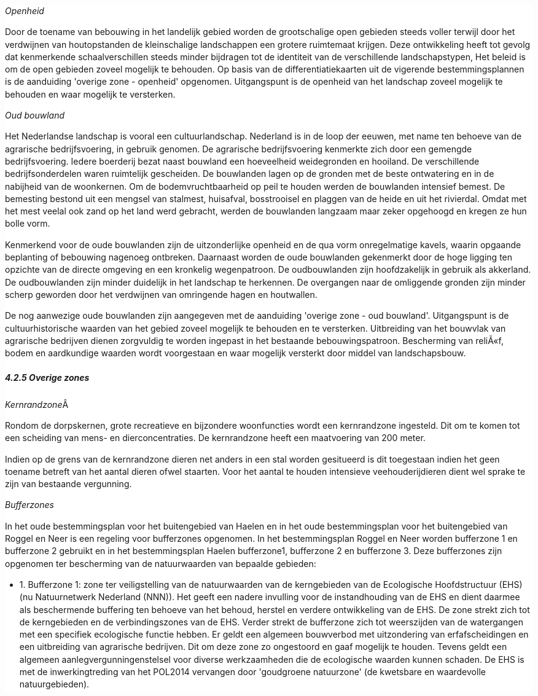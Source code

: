 *Openheid*

Door de toename van bebouwing in het landelijk gebied worden de grootschalige open gebieden steeds voller terwijl door het verdwijnen van houtopstanden de kleinschalige landschappen een grotere ruimtemaat krijgen. Deze ontwikkeling heeft tot gevolg dat kenmerkende schaalverschillen steeds minder bijdragen tot de identiteit van de verschillende landschapstypen, Het beleid is om de open gebieden zoveel mogelijk te behouden. Op basis van de differentiatiekaarten uit de vigerende bestemmingsplannen is de aanduiding 'overige zone \- openheid' opgenomen. Uitgangspunt is de openheid van het landschap zoveel mogelijk te behouden en waar mogelijk te versterken.

*Oud bouwland*

Het Nederlandse landschap is vooral een cultuurlandschap. Nederland is in de loop der eeuwen, met name ten behoeve van de agrarische bedrijfsvoering, in gebruik genomen. De agrarische bedrijfsvoering kenmerkte zich door een gemengde bedrijfsvoering. Iedere boerderij bezat naast bouwland een hoeveelheid weidegronden en hooiland. De verschillende bedrijfsonderdelen waren ruimtelijk gescheiden. De bouwlanden lagen op de gronden met de beste ontwatering en in de nabijheid van de woonkernen. Om de bodemvruchtbaarheid op peil te houden werden de bouwlanden intensief bemest. De bemesting bestond uit een mengsel van stalmest, huisafval, bosstrooisel en plaggen van de heide en uit het rivierdal. Omdat met het mest veelal ook zand op het land werd gebracht, werden de bouwlanden langzaam maar zeker opgehoogd en kregen ze hun bolle vorm.

Kenmerkend voor de oude bouwlanden zijn de uitzonderlijke openheid en de qua vorm onregelmatige kavels, waarin opgaande beplanting of bebouwing nagenoeg ontbreken. Daarnaast worden de oude bouwlanden gekenmerkt door de hoge ligging ten opzichte van de directe omgeving en een kronkelig wegenpatroon. De oudbouwlanden zijn hoofdzakelijk in gebruik als akkerland. De oudbouwlanden zijn minder duidelijk in het landschap te herkennen. De overgangen naar de omliggende gronden zijn minder scherp geworden door het verdwijnen van omringende hagen en houtwallen.

De nog aanwezige oude bouwlanden zijn aangegeven met de aanduiding 'overige zone \- oud bouwland'. Uitgangspunt is de cultuurhistorische waarden van het gebied zoveel mogelijk te behouden en te versterken. Uitbreiding van het bouwvlak van agrarische bedrijven dienen zorgvuldig te worden ingepast in het bestaande bebouwingspatroon. Bescherming van reliÃ«f, bodem en aardkundige waarden wordt voorgestaan en waar mogelijk versterkt door middel van landschapsbouw.

##### 4\.2\.5 Overige zones

*Kernrandzone*Â

Rondom de dorpskernen, grote recreatieve en bijzondere woonfuncties wordt een kernrandzone ingesteld. Dit om te komen tot een scheiding van mens\- en dierconcentraties. De kernrandzone heeft een maatvoering van 200 meter.

Indien op de grens van de kernrandzone dieren net anders in een stal worden gesitueerd is dit toegestaan indien het geen toename betreft van het aantal dieren ofwel staarten. Voor het aantal te houden intensieve veehouderijdieren dient wel sprake te zijn van bestaande vergunning.

*Bufferzones*

In het oude bestemmingsplan voor het buitengebied van Haelen en in het oude bestemmingsplan voor het buitengebied van Roggel en Neer is een regeling voor bufferzones opgenomen. In het bestemmingsplan Roggel en Neer worden bufferzone 1 en bufferzone 2 gebruikt en in het bestemmingsplan Haelen bufferzone1, bufferzone 2 en bufferzone 3\. Deze bufferzones zijn opgenomen ter bescherming van de natuurwaarden van bepaalde gebieden:

* 1\. Bufferzone 1: zone ter veiligstelling van de natuurwaarden van de kerngebieden van de Ecologische Hoofdstructuur (EHS) (nu Natuurnetwerk Nederland (NNN)). Het geeft een nadere invulling voor de instandhouding van de EHS en dient daarmee als beschermende buffering ten behoeve van het behoud, herstel en verdere ontwikkeling van de EHS. De zone strekt zich tot de kerngebieden en de verbindingszones van de EHS. Verder strekt de bufferzone zich tot weerszijden van de watergangen met een specifiek ecologische functie hebben. Er geldt een algemeen bouwverbod met uitzondering van erfafscheidingen en een uitbreiding van agrarische bedrijven. Dit om deze zone zo ongestoord en gaaf mogelijk te houden. Tevens geldt een algemeen aanlegvergunningenstelsel voor diverse werkzaamheden die de ecologische waarden kunnen schaden. De EHS is met de inwerkingtreding van het POL2014 vervangen door 'goudgroene natuurzone' (de kwetsbare en waardevolle natuurgebieden).

